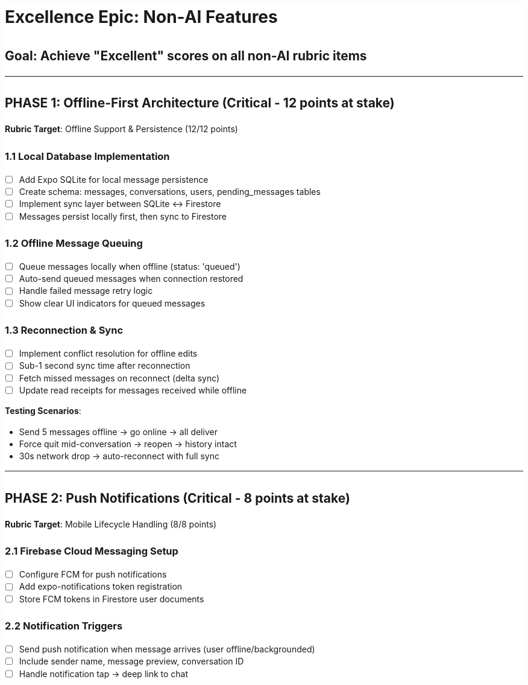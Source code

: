 # Excellence Epic: Non-AI Features
## Goal: Achieve "Excellent" scores on all non-AI rubric items

---

## PHASE 1: Offline-First Architecture (Critical - 12 points at stake)
**Rubric Target**: Offline Support & Persistence (12/12 points)

### 1.1 Local Database Implementation
- [ ] Add Expo SQLite for local message persistence
- [ ] Create schema: messages, conversations, users, pending_messages tables
- [ ] Implement sync layer between SQLite ↔ Firestore
- [ ] Messages persist locally first, then sync to Firestore

### 1.2 Offline Message Queuing
- [ ] Queue messages locally when offline (status: 'queued')
- [ ] Auto-send queued messages when connection restored
- [ ] Handle failed message retry logic
- [ ] Show clear UI indicators for queued messages

### 1.3 Reconnection & Sync
- [ ] Implement conflict resolution for offline edits
- [ ] Sub-1 second sync time after reconnection
- [ ] Fetch missed messages on reconnect (delta sync)
- [ ] Update read receipts for messages received while offline

**Testing Scenarios**:
- Send 5 messages offline → go online → all deliver
- Force quit mid-conversation → reopen → history intact
- 30s network drop → auto-reconnect with full sync

---

## PHASE 2: Push Notifications (Critical - 8 points at stake)
**Rubric Target**: Mobile Lifecycle Handling (8/8 points)

### 2.1 Firebase Cloud Messaging Setup
- [ ] Configure FCM for push notifications
- [ ] Add expo-notifications token registration
- [ ] Store FCM tokens in Firestore user documents

### 2.2 Notification Triggers
- [ ] Send push notification when message arrives (user offline/backgrounded)
- [ ] Include sender name, message preview, conversation ID
- [ ] Handle notification tap → deep link to chat
